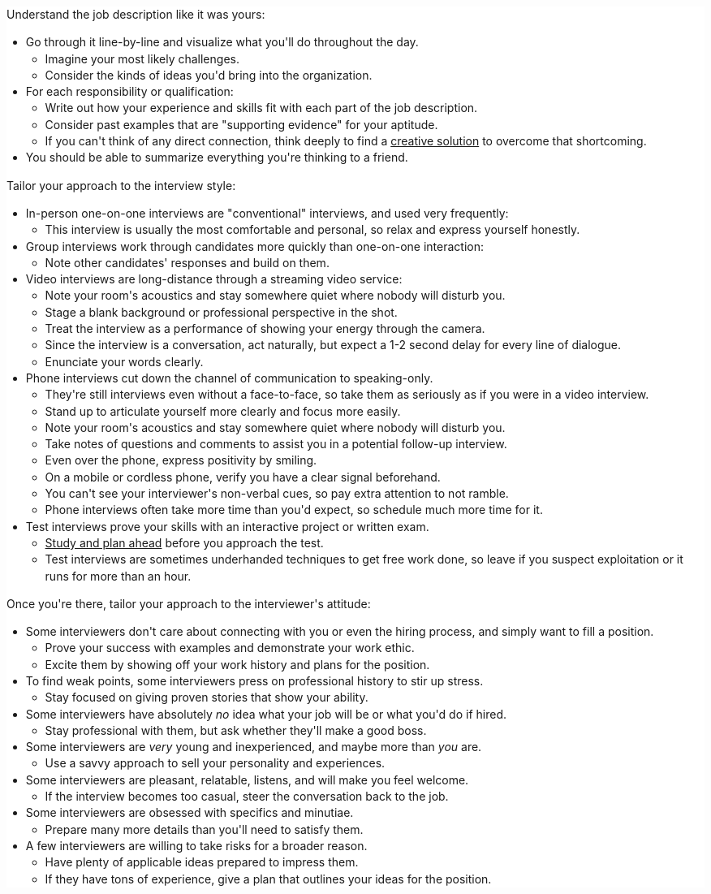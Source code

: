 Understand the job description like it was yours:

- Go through it line-by-line and visualize what you'll do throughout the day.
  - Imagine your most likely challenges.
  - Consider the kinds of ideas you'd bring into the organization.
- For each responsibility or qualification:
  - Write out how your experience and skills fit with each part of the job description.
  - Consider past examples that are "supporting evidence" for your aptitude.
  - If you can't think of any direct connection, think deeply to find a [creative solution](mind-creativity.md) to overcome that shortcoming.
- You should be able to summarize everything you're thinking to a friend.

Tailor your approach to the interview style:

- In-person one-on-one interviews are "conventional" interviews, and used very frequently:
  - This interview is usually the most comfortable and personal, so relax and express yourself honestly.
- Group interviews work through candidates more quickly than one-on-one interaction:
  - Note other candidates' responses and build on them.
- Video interviews are long-distance through a streaming video service:
  - Note your room's acoustics and stay somewhere quiet where nobody will disturb you.
  - Stage a blank background or professional perspective in the shot.
  - Treat the interview as a performance of showing your energy through the camera.
  - Since the interview is a conversation, act naturally, but expect a 1-2 second delay for every line of dialogue.
  - Enunciate your words clearly.
- Phone interviews cut down the channel of communication to speaking-only.
  - They're still interviews even without a face-to-face, so take them as seriously as if you were in a video interview.
  - Stand up to articulate yourself more clearly and focus more easily.
  - Note your room's acoustics and stay somewhere quiet where nobody will disturb you.
  - Take notes of questions and comments to assist you in a potential follow-up interview.
  - Even over the phone, express positivity by smiling.
  - On a mobile or cordless phone, verify you have a clear signal beforehand.
  - You can't see your interviewer's non-verbal cues, so pay extra attention to not ramble.
  - Phone interviews often take more time than you'd expect, so schedule much more time for it.
- Test interviews prove your skills with an interactive project or written exam.
  - [Study and plan ahead](mind-memory.md) before you approach the test.
  - Test interviews are sometimes underhanded techniques to get free work done, so leave if you suspect exploitation or it runs for more than an hour.

Once you're there, tailor your approach to the interviewer's attitude:

- Some interviewers don't care about connecting with you or even the hiring process, and simply want to fill a position.
  - Prove your success with examples and demonstrate your work ethic.
  - Excite them by showing off your work history and plans for the position.
- To find weak points, some interviewers press on professional history to stir up stress.
  - Stay focused on giving proven stories that show your ability.
- Some interviewers have absolutely *no* idea what your job will be or what you'd do if hired.
  - Stay professional with them, but ask whether they'll make a good boss.
- Some interviewers are *very* young and inexperienced, and maybe more than *you* are.
  - Use a savvy approach to sell your personality and experiences.
- Some interviewers are pleasant, relatable, listens, and will make you feel welcome.
  - If the interview becomes too casual, steer the conversation back to the job.
- Some interviewers are obsessed with specifics and minutiae.
  - Prepare many more details than you'll need to satisfy them.
- A few interviewers are willing to take risks for a broader reason.
  - Have plenty of applicable ideas prepared to impress them.
  - If they have tons of experience, give a plan that outlines your ideas for the position.
